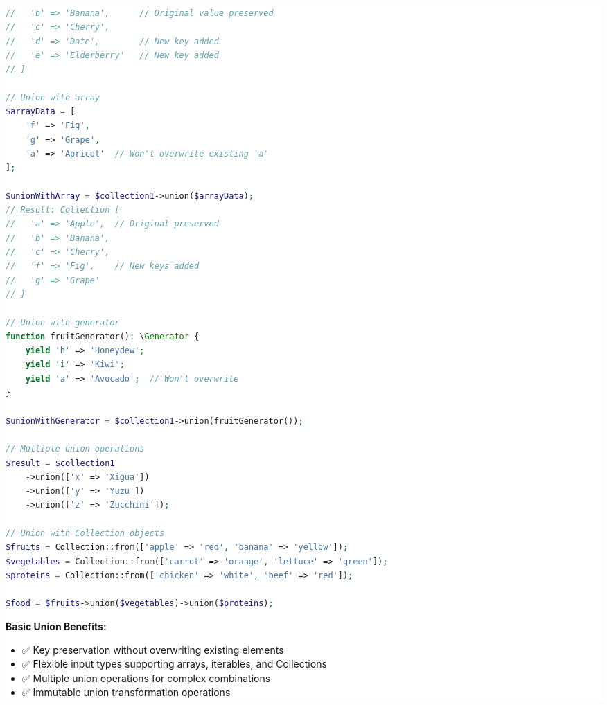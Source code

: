 ```php
//   'b' => 'Banana',      // Original value preserved
//   'c' => 'Cherry',
//   'd' => 'Date',        // New key added
//   'e' => 'Elderberry'   // New key added
// ]

// Union with array
$arrayData = [
    'f' => 'Fig',
    'g' => 'Grape',
    'a' => 'Apricot'  // Won't overwrite existing 'a'
];

$unionWithArray = $collection1->union($arrayData);
// Result: Collection [
//   'a' => 'Apple',  // Original preserved
//   'b' => 'Banana',
//   'c' => 'Cherry',
//   'f' => 'Fig',    // New keys added
//   'g' => 'Grape'
// ]

// Union with generator
function fruitGenerator(): \Generator {
    yield 'h' => 'Honeydew';
    yield 'i' => 'Kiwi';
    yield 'a' => 'Avocado';  // Won't overwrite
}

$unionWithGenerator = $collection1->union(fruitGenerator());

// Multiple union operations
$result = $collection1
    ->union(['x' => 'Xigua'])
    ->union(['y' => 'Yuzu'])
    ->union(['z' => 'Zucchini']);

// Union with Collection objects
$fruits = Collection::from(['apple' => 'red', 'banana' => 'yellow']);
$vegetables = Collection::from(['carrot' => 'orange', 'lettuce' => 'green']);
$proteins = Collection::from(['chicken' => 'white', 'beef' => 'red']);

$food = $fruits->union($vegetables)->union($proteins);
```

**Basic Union Benefits:**
- ✅ Key preservation without overwriting existing elements
- ✅ Flexible input types supporting arrays, iterables, and Collections
- ✅ Multiple union operations for complex combinations
- ✅ Immutable union transformation operations
